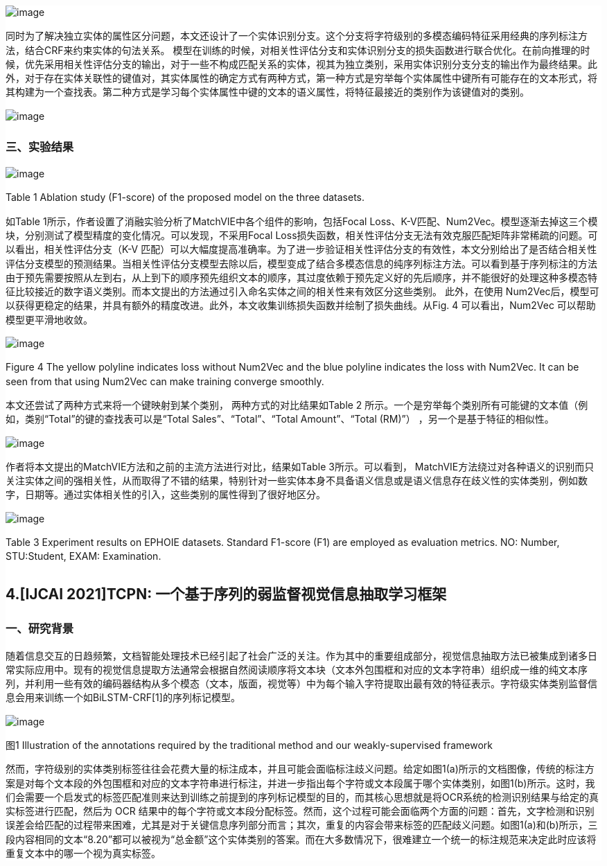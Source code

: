 ![image](https://user-images.githubusercontent.com/29652509/177339018-d4eeabe1-cdaf-4f9e-91e2-951781c302ce.png)

同时为了解决独立实体的属性区分问题，本文还设计了一个实体识别分支。这个分支将字符级别的多模态编码特征采用经典的序列标注方法，结合CRF来约束实体的句法关系。
模型在训练的时候，对相关性评估分支和实体识别分支的损失函数进行联合优化。在前向推理的时候，优先采用相关性评估分支的输出，对于一些不构成匹配关系的实体，视其为独立类别，采用实体识别分支分支的输出作为最终结果。此外，对于存在实体关联性的键值对，其实体属性的确定方式有两种方式，第一种方式是穷举每个实体属性中键所有可能存在的文本形式，将其构建为一个查找表。第二种方式是学习每个实体属性中键的文本的语义属性，将特征最接近的类别作为该键值对的类别。 

![image](https://user-images.githubusercontent.com/29652509/177339060-bbbccc31-f92a-45fd-8546-f0b737e7d5cb.png)

### 三、实验结果

![image](https://user-images.githubusercontent.com/29652509/177339107-49c9c8da-450f-4c29-8a34-804624aee43b.png)

Table 1  Ablation study (F1-score) of the proposed model on the three datasets. 

如Table 1所示，作者设置了消融实验分析了MatchVIE中各个组件的影响，包括Focal Loss、K-V匹配、Num2Vec。模型逐渐去掉这三个模块，分别测试了模型精度的变化情况。可以发现，不采用Focal Loss损失函数，相关性评估分支无法有效克服匹配矩阵非常稀疏的问题。可以看出，相关性评估分支（K-V 匹配）可以大幅度提高准确率。为了进一步验证相关性评估分支的有效性，本文分别给出了是否结合相关性评估分支模型的预测结果。当相关性评估分支模型去除以后，模型变成了结合多模态信息的纯序列标注方法。可以看到基于序列标注的方法由于预先需要按照从左到右，从上到下的顺序预先组织文本的顺序，其过度依赖于预先定义好的先后顺序，并不能很好的处理这种多模态特征比较接近的数字语义类别。而本文提出的方法通过引入命名实体之间的相关性来有效区分这些类别。 
此外，在使用 Num2Vec后，模型可以获得更稳定的结果，并具有额外的精度改进。此外，本文收集训练损失函数并绘制了损失曲线。从Fig. 4 可以看出，Num2Vec 可以帮助模型更平滑地收敛。 

![image](https://user-images.githubusercontent.com/29652509/177339160-698394e6-701f-40d3-89aa-ce38ebd978c0.png)

 Figure 4  The yellow polyline indicates loss without Num2Vec and the blue polyline indicates the loss with Num2Vec. It can be seen from that using Num2Vec can make training converge smoothly.

本文还尝试了两种方式来将一个键映射到某个类别， 两种方式的对比结果如Table 2 所示。一个是穷举每个类别所有可能键的文本值（例如，类别“Total”的键的查找表可以是“Total Sales”、“Total”、“Total Amount”、“Total (RM)”） ，另一个是基于特征的相似性。 

![image](https://user-images.githubusercontent.com/29652509/177339221-9b0c5aad-ec90-4f00-948f-3ca8108993ac.png)

作者将本文提出的MatchVIE方法和之前的主流方法进行对比，结果如Table 3所示。可以看到， MatchVIE方法绕过对各种语义的识别而只关注实体之间的强相关性，从而取得了不错的结果，特别针对一些实体本身不具备语义信息或是语义信息存在歧义性的实体类别，例如数字，日期等。通过实体相关性的引入，这些类别的属性得到了很好地区分。

![image](https://user-images.githubusercontent.com/29652509/177339289-659fdcec-c131-4efe-80df-4120f12efc46.png)

Table 3  Experiment results on EPHOIE datasets. Standard F1-score (F1) are employed as evaluation metrics. NO: Number, STU:Student, EXAM: Examination. 

## 4.[IJCAI 2021]TCPN: 一个基于序列的弱监督视觉信息抽取学习框架

### 一、研究背景

随着信息交互的日趋频繁，文档智能处理技术已经引起了社会广泛的关注。作为其中的重要组成部分，视觉信息抽取方法已被集成到诸多日常实际应用中。现有的视觉信息提取方法通常会根据自然阅读顺序将文本块（文本外包围框和对应的文本字符串）组织成一维的纯文本序列，并利用一些有效的编码器结构从多个模态（文本，版面，视觉等）中为每个输入字符提取出最有效的特征表示。字符级实体类别监督信息会用来训练一个如BiLSTM-CRF[1]的序列标记模型。 

![image](https://user-images.githubusercontent.com/29652509/177358408-f3d9c5f3-0c7e-4865-83d8-035445e3e2c4.png)

图1 Illustration of the annotations required by the traditional method and our weakly-supervised framework

然而，字符级别的实体类别标签往往会花费大量的标注成本，并且可能会面临标注歧义问题。给定如图1(a)所示的文档图像，传统的标注方案是对每个文本段的外包围框和对应的文本字符串进行标注，并进一步指出每个字符或文本段属于哪个实体类别，如图1(b)所示。这时，我们会需要一个启发式的标签匹配准则来达到训练之前提到的序列标记模型的目的，而其核心思想就是将OCR系统的检测识别结果与给定的真实标签进行匹配，然后为 OCR 结果中的每个字符或文本段分配标签。然而，这个过程可能会面临两个方面的问题：首先，文字检测和识别误差会给匹配的过程带来困难，尤其是对于关键信息序列部分而言；其次，重复的内容会带来标签的匹配歧义问题。如图1(a)和(b)所示，三段内容相同的文本“8.20”都可以被视为“总金额”这个实体类别的答案。而在大多数情况下，很难建立一个统一的标注规范来决定此时应该将重复文本中的哪一个视为真实标签。 
